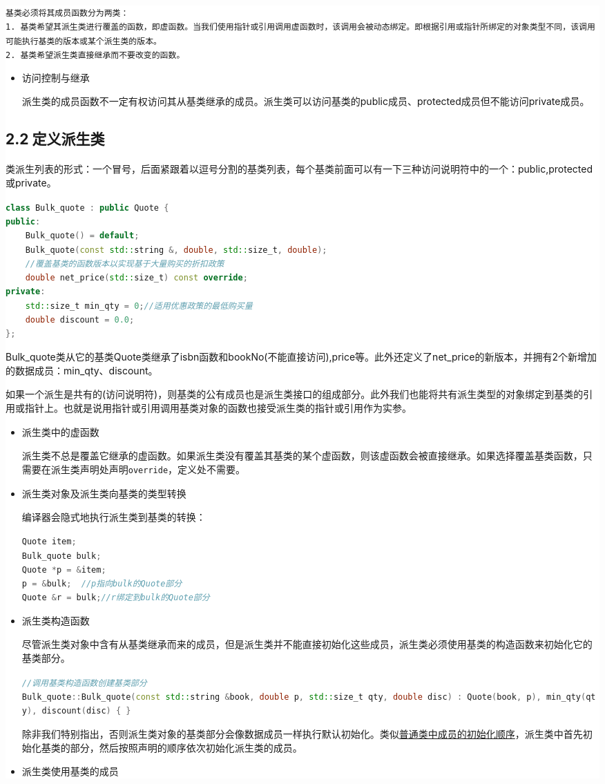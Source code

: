     基类必须将其成员函数分为两类：
    1. 基类希望其派生类进行覆盖的函数，即虚函数。当我们使用指针或引用调用虚函数时，该调用会被动态绑定。即根据引用或指针所绑定的对象类型不同，该调用可能执行基类的版本或某个派生类的版本。
    2. 基类希望派生类直接继承而不要改变的函数。

- 访问控制与继承

    派生类的成员函数不一定有权访问其从基类继承的成员。派生类可以访问基类的public成员、protected成员但不能访问private成员。

## 2.2 定义派生类
类派生列表的形式：一个冒号，后面紧跟着以逗号分割的基类列表，每个基类前面可以有一下三种访问说明符中的一个：public,protected或private。
```cpp
class Bulk_quote : public Quote {
public:
    Bulk_quote() = default;
    Bulk_quote(const std::string &, double, std::size_t, double);
    //覆盖基类的函数版本以实现基于大量购买的折扣政策
    double net_price(std::size_t) const override;
private:
    std::size_t min_qty = 0;//适用优惠政策的最低购买量
    double discount = 0.0;
};
```
Bulk_quote类从它的基类Quote类继承了isbn函数和bookNo(不能直接访问),price等。此外还定义了net_price的新版本，并拥有2个新增加的数据成员：min_qty、discount。

如果一个派生是共有的(访问说明符)，则基类的公有成员也是派生类接口的组成部分。此外我们也能将共有派生类型的对象绑定到基类的引用或指针上。也就是说用指针或引用调用基类对象的函数也接受派生类的指针或引用作为实参。

- 派生类中的虚函数  

    派生类不总是覆盖它继承的虚函数。如果派生类没有覆盖其基类的某个虚函数，则该虚函数会被直接继承。如果选择覆盖基类函数，只需要在派生类声明处声明```override```，定义处不需要。

- 派生类对象及派生类向基类的类型转换
  
    编译器会隐式地执行派生类到基类的转换：
    ```cpp
    Quote item;
    Bulk_quote bulk;
    Quote *p = &item;
    p = &bulk;  //p指向bulk的Quote部分
    Quote &r = bulk;//r绑定到bulk的Quote部分
    ``` 

- 派生类构造函数

    尽管派生类对象中含有从基类继承而来的成员，但是派生类并不能直接初始化这些成员，派生类必须使用基类的构造函数来初始化它的基类部分。
    ```cpp
    //调用基类构造函数创建基类部分
    Bulk_quote::Bulk_quote(const std::string &book, double p, std::size_t qty, double disc) : Quote(book, p), min_qty(qty), discount(disc) { }
    ```
    除非我们特别指出，否则派生类对象的基类部分会像数据成员一样执行默认初始化。类似[普通类中成员的初始化顺序](./07_类.md#5.1-构造函数初始值列表)，派生类中首先初始化基类的部分，然后按照声明的顺序依次初始化派生类的成员。

- 派生类使用基类的成员
